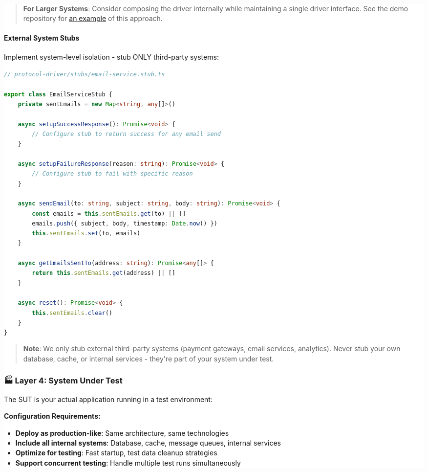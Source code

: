 
> **For Larger Systems**: Consider composing the driver internally while maintaining a single driver interface. See the demo repository for [an example](https://github.com/dawid-dahl-umain/augmented-ai-development-demo/blob/main/acceptance-test/dsl/index.ts) of this approach.

<a id="external-stubs"></a>

#### External System Stubs

Implement system-level isolation - stub ONLY third-party systems:

```typescript
// protocol-driver/stubs/email-service.stub.ts

export class EmailServiceStub {
    private sentEmails = new Map<string, any[]>()

    async setupSuccessResponse(): Promise<void> {
        // Configure stub to return success for any email send
    }

    async setupFailureResponse(reason: string): Promise<void> {
        // Configure stub to fail with specific reason
    }

    async sendEmail(to: string, subject: string, body: string): Promise<void> {
        const emails = this.sentEmails.get(to) || []
        emails.push({ subject, body, timestamp: Date.now() })
        this.sentEmails.set(to, emails)
    }

    async getEmailsSentTo(address: string): Promise<any[]> {
        return this.sentEmails.get(address) || []
    }

    async reset(): Promise<void> {
        this.sentEmails.clear()
    }
}
```

> **Note**: We only stub external third-party systems (payment gateways, email services, analytics). Never stub your own database, cache, or internal services - they're part of your system under test.

<a id="layer-4-sut"></a>

### 🏭 Layer 4: System Under Test

The SUT is your actual application running in a test environment:

**Configuration Requirements:**

-   **Deploy as production-like**: Same architecture, same technologies
-   **Include all internal systems**: Database, cache, message queues, internal services
-   **Optimize for testing**: Fast startup, test data cleanup strategies
-   **Support concurrent testing**: Handle multiple test runs simultaneously
